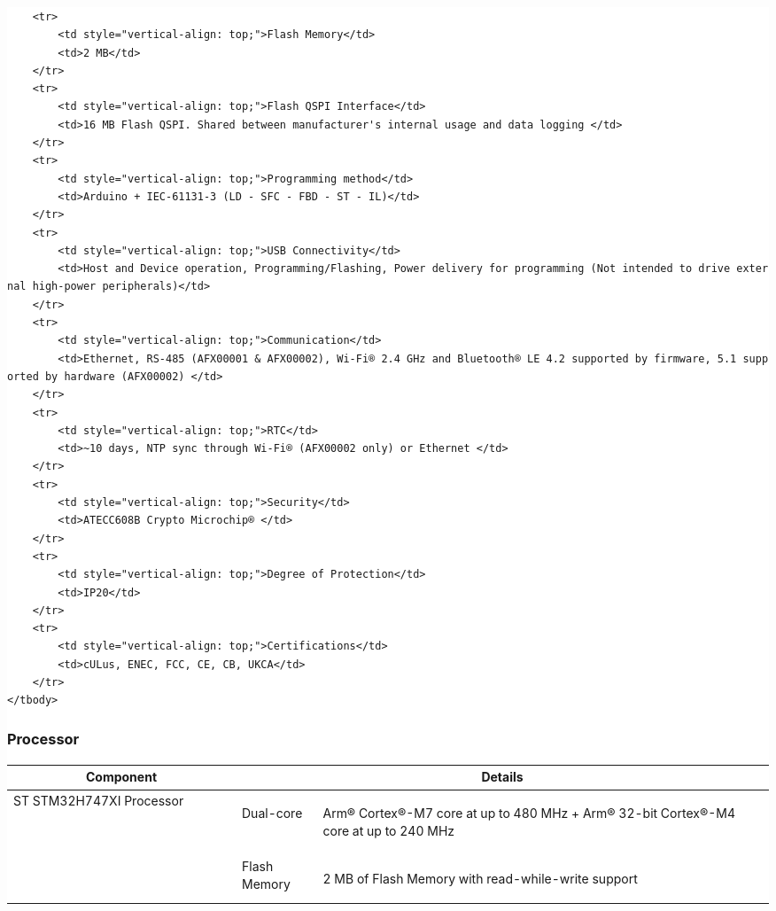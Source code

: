         <tr>
            <td style="vertical-align: top;">Flash Memory</td>
            <td>2 MB</td>
        </tr>
        <tr>
            <td style="vertical-align: top;">Flash QSPI Interface</td>
            <td>16 MB Flash QSPI. Shared between manufacturer's internal usage and data logging </td>
        </tr>
        <tr>
            <td style="vertical-align: top;">Programming method</td>
            <td>Arduino + IEC-61131-3 (LD - SFC - FBD - ST - IL)</td>
        </tr>
        <tr>
            <td style="vertical-align: top;">USB Connectivity</td>
            <td>Host and Device operation, Programming/Flashing, Power delivery for programming (Not intended to drive external high-power peripherals)</td>
        </tr>
        <tr>
            <td style="vertical-align: top;">Communication</td>
            <td>Ethernet, RS-485 (AFX00001 & AFX00002), Wi-Fi® 2.4 GHz and Bluetooth® LE 4.2 supported by firmware, 5.1 supported by hardware (AFX00002) </td>
        </tr>
        <tr>
            <td style="vertical-align: top;">RTC</td>
            <td>~10 days, NTP sync through Wi-Fi® (AFX00002 only) or Ethernet </td>
        </tr>
        <tr>
            <td style="vertical-align: top;">Security</td>
            <td>ATECC608B Crypto Microchip® </td>
        </tr>
        <tr>
            <td style="vertical-align: top;">Degree of Protection</td>
            <td>IP20</td>
        </tr>
        <tr>
            <td style="vertical-align: top;">Certifications</td>
            <td>cULus, ENEC, FCC, CE, CB, UKCA</td>
        </tr>
    </tbody>
</table>

### Processor
<table>
    <thead>
        <tr style="text-align: middle;">
            <th width="30%">Component</th>
            <th colspan="2">Details</th>
        </tr>
    </thead>
    <tbody>
        <tr>
            <td rowspan="4" style="vertical-align: top;">ST STM32H747XI Processor</td>
            <td style="vertical-align: top;"><p>Dual-core</p></td>
            <td>
                <p>Arm® Cortex®-M7 core at up to 480 MHz + Arm® 32-bit Cortex®-M4 core at up to 240 MHz</p>
            </td>
        </tr>
        <tr>
            <td style="vertical-align: top;">Flash Memory</td>
            <td style="vertical-align: top;">
                <p>2 MB of Flash Memory with read-while-write support</p>
            </td>
        </tr>